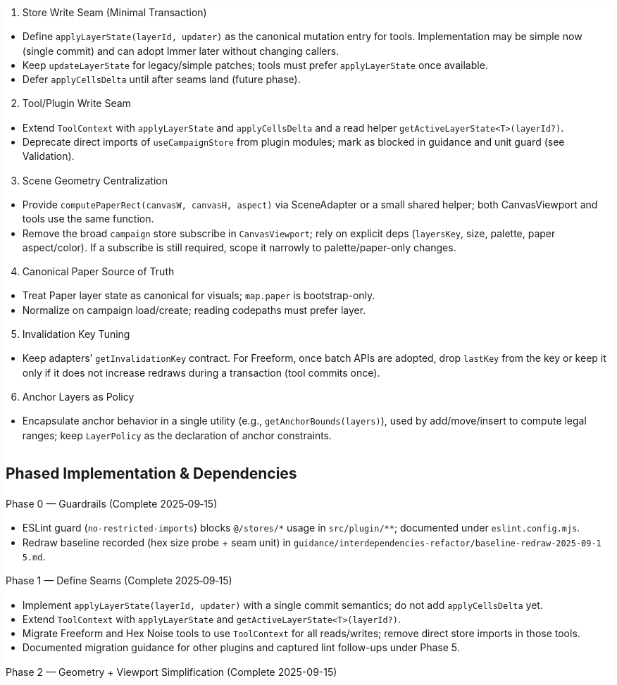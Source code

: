 1. Store Write Seam (Minimal Transaction)

- Define `applyLayerState(layerId, updater)` as the canonical mutation entry for tools. Implementation may be simple now (single commit) and can adopt Immer later without changing callers.
- Keep `updateLayerState` for legacy/simple patches; tools must prefer `applyLayerState` once available.
- Defer `applyCellsDelta` until after seams land (future phase).

2. Tool/Plugin Write Seam

- Extend `ToolContext` with `applyLayerState` and `applyCellsDelta` and a read helper `getActiveLayerState<T>(layerId?)`.
- Deprecate direct imports of `useCampaignStore` from plugin modules; mark as blocked in guidance and unit guard (see Validation).

3. Scene Geometry Centralization

- Provide `computePaperRect(canvasW, canvasH, aspect)` via SceneAdapter or a small shared helper; both CanvasViewport and tools use the same function.
- Remove the broad `campaign` store subscribe in `CanvasViewport`; rely on explicit deps (`layersKey`, size, palette, paper aspect/color). If a subscribe is still required, scope it narrowly to palette/paper-only changes.

4. Canonical Paper Source of Truth

- Treat Paper layer state as canonical for visuals; `map.paper` is bootstrap-only.
- Normalize on campaign load/create; reading codepaths must prefer layer.

5. Invalidation Key Tuning

- Keep adapters’ `getInvalidationKey` contract. For Freeform, once batch APIs are adopted, drop `lastKey` from the key or keep it only if it does not increase redraws during a transaction (tool commits once).

6. Anchor Layers as Policy

- Encapsulate anchor behavior in a single utility (e.g., `getAnchorBounds(layers)`), used by add/move/insert to compute legal ranges; keep `LayerPolicy` as the declaration of anchor constraints.

## Phased Implementation & Dependencies

Phase 0 — Guardrails (Complete 2025‑09‑15)

- ESLint guard (`no-restricted-imports`) blocks `@/stores/*` usage in `src/plugin/**`; documented under `eslint.config.mjs`.
- Redraw baseline recorded (hex size probe + seam unit) in `guidance/interdependencies-refactor/baseline-redraw-2025-09-15.md`.

Phase 1 — Define Seams (Complete 2025‑09‑15)

- Implement `applyLayerState(layerId, updater)` with a single commit semantics; do not add `applyCellsDelta` yet.
- Extend `ToolContext` with `applyLayerState` and `getActiveLayerState<T>(layerId?)`.
- Migrate Freeform and Hex Noise tools to use `ToolContext` for all reads/writes; remove direct store imports in those tools.
- Documented migration guidance for other plugins and captured lint follow-ups under Phase 5.

Phase 2 — Geometry + Viewport Simplification (Complete 2025-09-15)
